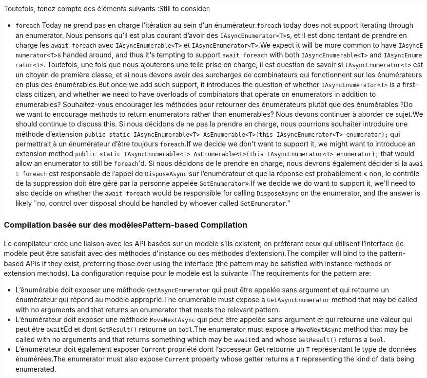 <span data-ttu-id="01b1c-217">Toutefois, tenez compte des éléments suivants :</span><span class="sxs-lookup"><span data-stu-id="01b1c-217">Still to consider:</span></span>
- <span data-ttu-id="01b1c-218">`foreach` Today ne prend pas en charge l’itération au sein d’un énumérateur.</span><span class="sxs-lookup"><span data-stu-id="01b1c-218">`foreach` today does not support iterating through an enumerator.</span></span>  <span data-ttu-id="01b1c-219">Nous pensons qu’il est plus courant d’avoir des `IAsyncEnumerator<T>`s, et il est donc tentant de prendre en charge les `await foreach` avec `IAsyncEnumerable<T>` et `IAsyncEnumerator<T>`.</span><span class="sxs-lookup"><span data-stu-id="01b1c-219">We expect it will be more common to have `IAsyncEnumerator<T>`s handed around, and thus it's tempting to support `await foreach` with both `IAsyncEnumerable<T>` and `IAsyncEnumerator<T>`.</span></span>  <span data-ttu-id="01b1c-220">Toutefois, une fois que nous ajouterons une telle prise en charge, il est question de savoir si `IAsyncEnumerator<T>` est un citoyen de première classe, et si nous devons avoir des surcharges de combinateurs qui fonctionnent sur les énumérateurs en plus des énumérables.</span><span class="sxs-lookup"><span data-stu-id="01b1c-220">But once we add such support, it introduces the question of whether `IAsyncEnumerator<T>` is a first-class citizen, and whether we need to have overloads of combinators that operate on enumerators in addition to enumerables?</span></span>    <span data-ttu-id="01b1c-221">Souhaitez-vous encourager les méthodes pour retourner des énumérateurs plutôt que des énumérables ?</span><span class="sxs-lookup"><span data-stu-id="01b1c-221">Do we want to encourage methods to return enumerators rather than enumerables?</span></span> <span data-ttu-id="01b1c-222">Nous devons continuer à aborder ce sujet.</span><span class="sxs-lookup"><span data-stu-id="01b1c-222">We should continue to discuss this.</span></span>  <span data-ttu-id="01b1c-223">Si nous décidons de ne pas la prendre en charge, nous pourrions souhaiter introduire une méthode d’extension `public static IAsyncEnumerable<T> AsEnumerable<T>(this IAsyncEnumerator<T> enumerator);` qui permettrait à un énumérateur d’être toujours `foreach`.</span><span class="sxs-lookup"><span data-stu-id="01b1c-223">If we decide we don't want to support it, we might want to introduce an extension method `public static IAsyncEnumerable<T> AsEnumerable<T>(this IAsyncEnumerator<T> enumerator);` that would allow an enumerator to still be `foreach`'d.</span></span>  <span data-ttu-id="01b1c-224">Si nous décidons de le prendre en charge, nous devrons également décider si la `await foreach` est responsable de l’appel de `DisposeAsync` sur l’énumérateur et que la réponse est probablement « non, le contrôle de la suppression doit être géré par la personne appelée `GetEnumerator`».</span><span class="sxs-lookup"><span data-stu-id="01b1c-224">If we decide we do want to support it, we'll need to also decide on whether the `await foreach` would be responsible for calling `DisposeAsync` on the enumerator, and the answer is likely "no, control over disposal should be handled by whoever called `GetEnumerator`."</span></span>

### <a name="pattern-based-compilation"></a><span data-ttu-id="01b1c-225">Compilation basée sur des modèles</span><span class="sxs-lookup"><span data-stu-id="01b1c-225">Pattern-based Compilation</span></span>

<span data-ttu-id="01b1c-226">Le compilateur crée une liaison avec les API basées sur un modèle s’ils existent, en préférant ceux qui utilisent l’interface (le modèle peut être satisfait avec des méthodes d’instance ou des méthodes d’extension).</span><span class="sxs-lookup"><span data-stu-id="01b1c-226">The compiler will bind to the pattern-based APIs if they exist, preferring those over using the interface (the pattern may be satisfied with instance methods or extension methods).</span></span>  <span data-ttu-id="01b1c-227">La configuration requise pour le modèle est la suivante :</span><span class="sxs-lookup"><span data-stu-id="01b1c-227">The requirements for the pattern are:</span></span>
- <span data-ttu-id="01b1c-228">L’énumérable doit exposer une méthode `GetAsyncEnumerator` qui peut être appelée sans argument et qui retourne un énumérateur qui répond au modèle approprié.</span><span class="sxs-lookup"><span data-stu-id="01b1c-228">The enumerable must expose a `GetAsyncEnumerator` method that may be called with no arguments and that returns an enumerator that meets the relevant pattern.</span></span>
- <span data-ttu-id="01b1c-229">L’énumérateur doit exposer une méthode `MoveNextAsync` qui peut être appelée sans argument et qui retourne une valeur qui peut être `await`Ed et dont `GetResult()` retourne un `bool`.</span><span class="sxs-lookup"><span data-stu-id="01b1c-229">The enumerator must expose a `MoveNextAsync` method that may be called with no arguments and that returns something which may be `await`ed and whose `GetResult()` returns a `bool`.</span></span>
- <span data-ttu-id="01b1c-230">L’énumérateur doit également exposer `Current` propriété dont l’accesseur Get retourne un `T` représentant le type de données énumérées.</span><span class="sxs-lookup"><span data-stu-id="01b1c-230">The enumerator must also expose `Current` property whose getter returns a `T` representing the kind of data being enumerated.</span></span>